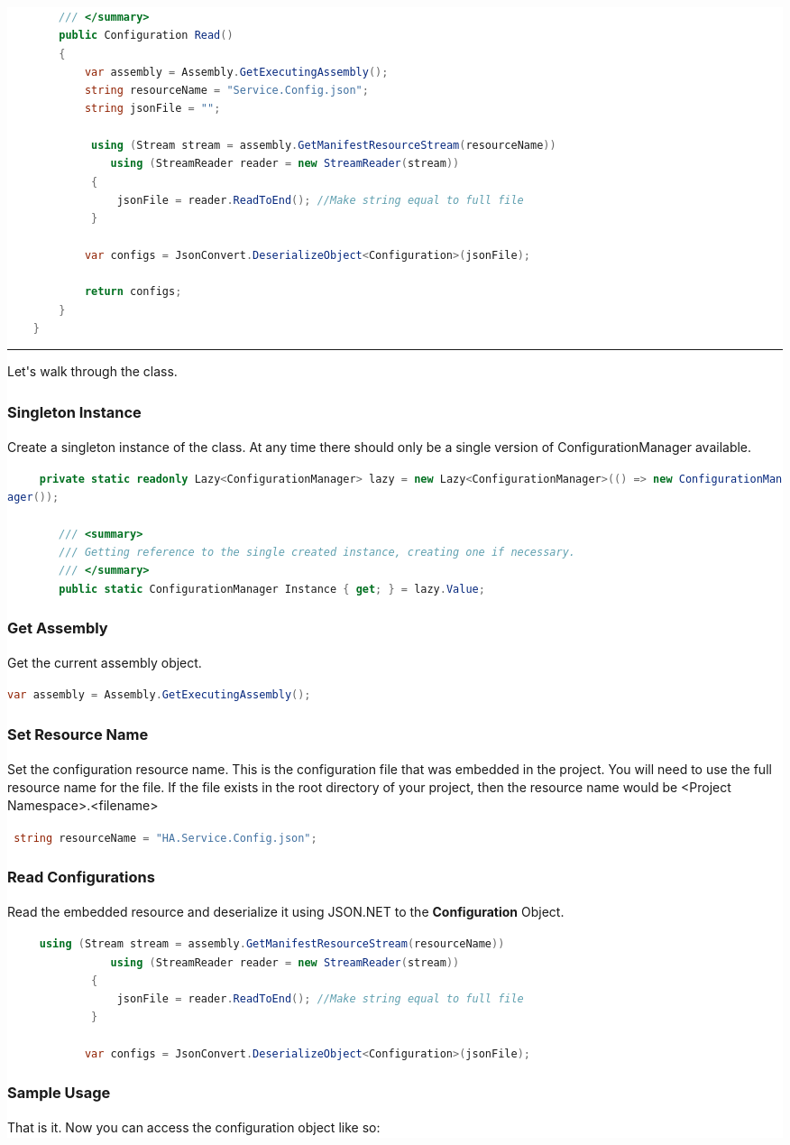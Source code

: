 ```cs
        /// </summary>
        public Configuration Read()
        {
            var assembly = Assembly.GetExecutingAssembly();
            string resourceName = "Service.Config.json";
            string jsonFile = "";

             using (Stream stream = assembly.GetManifestResourceStream(resourceName))
                using (StreamReader reader = new StreamReader(stream))
             {
                 jsonFile = reader.ReadToEnd(); //Make string equal to full file
             }

            var configs = JsonConvert.DeserializeObject<Configuration>(jsonFile);

            return configs;
        }
    }

```
-----------
Let's walk through the class.

### Singleton Instance
Create a singleton instance of the class. At any time there should only be a single version of ConfigurationManager available.
```cs
     private static readonly Lazy<ConfigurationManager> lazy = new Lazy<ConfigurationManager>(() => new ConfigurationManager());

        /// <summary>
        /// Getting reference to the single created instance, creating one if necessary.
        /// </summary>
        public static ConfigurationManager Instance { get; } = lazy.Value;
```

### Get Assembly
Get the current assembly object.
```cs
var assembly = Assembly.GetExecutingAssembly();
```

### Set Resource Name
Set the configuration resource name. This is the configuration file that was embedded in the project. You will need to use the full resource name for the file. If the file exists in the root directory of your project, then the resource name would be  &lt;Project Namespace&gt;.&lt;filename&gt;
```cs
 string resourceName = "HA.Service.Config.json";
```

### Read Configurations
Read the embedded resource and deserialize it using JSON.NET  to the **Configuration** Object.
```cs
     using (Stream stream = assembly.GetManifestResourceStream(resourceName))
                using (StreamReader reader = new StreamReader(stream))
             {
                 jsonFile = reader.ReadToEnd(); //Make string equal to full file
             }

            var configs = JsonConvert.DeserializeObject<Configuration>(jsonFile);
```
### Sample Usage
That is it. Now you can access the configuration object like so: